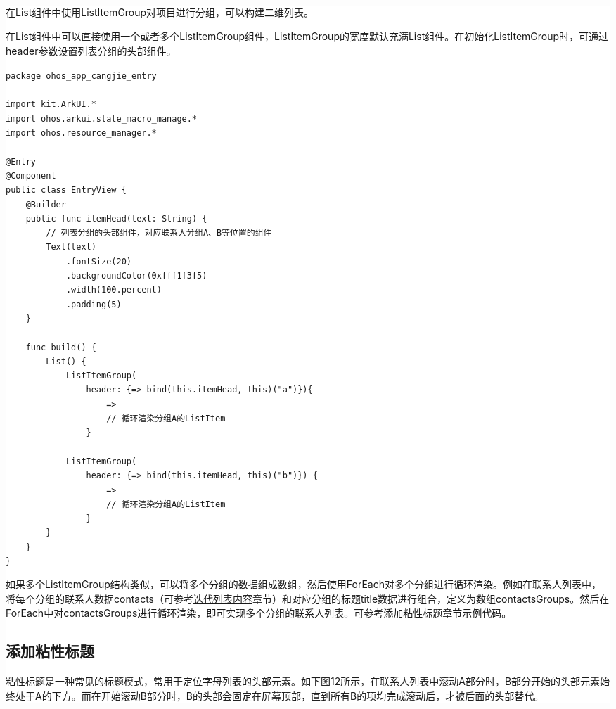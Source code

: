 在List组件中使用ListItemGroup对项目进行分组，可以构建二维列表。

在List组件中可以直接使用一个或者多个ListItemGroup组件，ListItemGroup的宽度默认充满List组件。在初始化ListItemGroup时，可通过header参数设置列表分组的头部组件。

 

```cangjie
package ohos_app_cangjie_entry

import kit.ArkUI.*
import ohos.arkui.state_macro_manage.*
import ohos.resource_manager.*

@Entry
@Component
public class EntryView {
    @Builder
    public func itemHead(text: String) {
        // 列表分组的头部组件，对应联系人分组A、B等位置的组件
        Text(text)
            .fontSize(20)
            .backgroundColor(0xfff1f3f5)
            .width(100.percent)
            .padding(5)
    }

    func build() {
        List() {
            ListItemGroup(
                header: {=> bind(this.itemHead, this)("a")}){
                    =>
                    // 循环渲染分组A的ListItem
                }

            ListItemGroup(
                header: {=> bind(this.itemHead, this)("b")}) {
                    =>
                    // 循环渲染分组A的ListItem
                }
        }
    }
}
```

如果多个ListItemGroup结构类似，可以将多个分组的数据组成数组，然后使用ForEach对多个分组进行循环渲染。例如在联系人列表中，将每个分组的联系人数据contacts（可参考[迭代列表内容](#迭代列表内容)章节）和对应分组的标题title数据进行组合，定义为数组contactsGroups。然后在ForEach中对contactsGroups进行循环渲染，即可实现多个分组的联系人列表。可参考[添加粘性标题](#添加粘性标题)章节示例代码。

## 添加粘性标题

粘性标题是一种常见的标题模式，常用于定位字母列表的头部元素。如下图12所示，在联系人列表中滚动A部分时，B部分开始的头部元素始终处于A的下方。而在开始滚动B部分时，B的头部会固定在屏幕顶部，直到所有B的项均完成滚动后，才被后面的头部替代。
